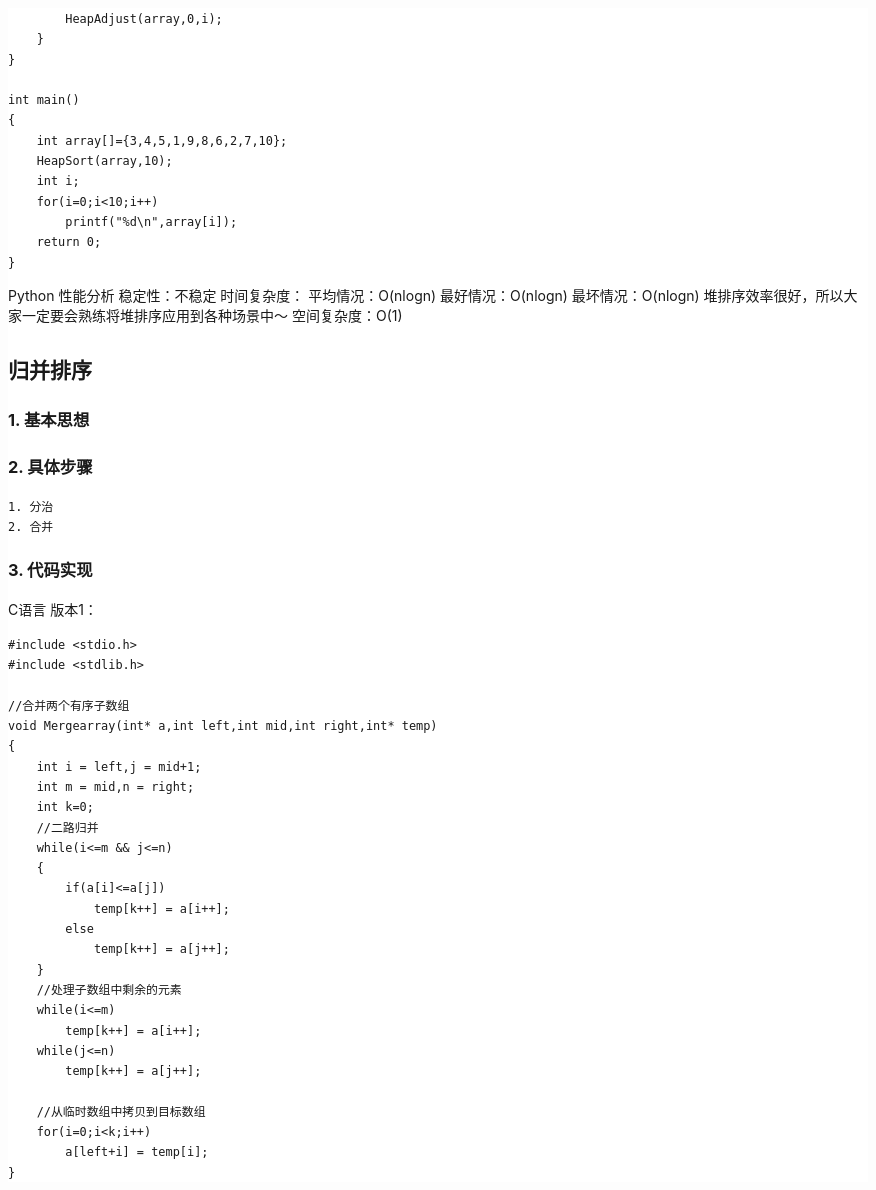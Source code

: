 ```
		HeapAdjust(array,0,i); 
	} 
} 

int main()
{
	int array[]={3,4,5,1,9,8,6,2,7,10};
	HeapSort(array,10);
	int i;
	for(i=0;i<10;i++)
		printf("%d\n",array[i]);
	return 0;
}
```
Python
性能分析
	稳定性：不稳定
	时间复杂度：
平均情况：O(nlogn)
最好情况：O(nlogn)
最坏情况：O(nlogn)
堆排序效率很好，所以大家一定要会熟练将堆排序应用到各种场景中～
空间复杂度：O(1)

## 归并排序
### 1. 基本思想

### 2. 具体步骤
    1. 分治
    2. 合并
### 3. 代码实现
C语言
	版本1：
```
#include <stdio.h>
#include <stdlib.h>

//合并两个有序子数组
void Mergearray(int* a,int left,int mid,int right,int* temp)
{
	int i = left,j = mid+1;
	int m = mid,n = right;
	int k=0;
	//二路归并
	while(i<=m && j<=n)
	{
		if(a[i]<=a[j])
			temp[k++] = a[i++];
		else
			temp[k++] = a[j++];
	} 
	//处理子数组中剩余的元素
	while(i<=m)
		temp[k++] = a[i++];
	while(j<=n)
		temp[k++] = a[j++];
	
	//从临时数组中拷贝到目标数组
	for(i=0;i<k;i++)
		a[left+i] = temp[i]; 
}
```